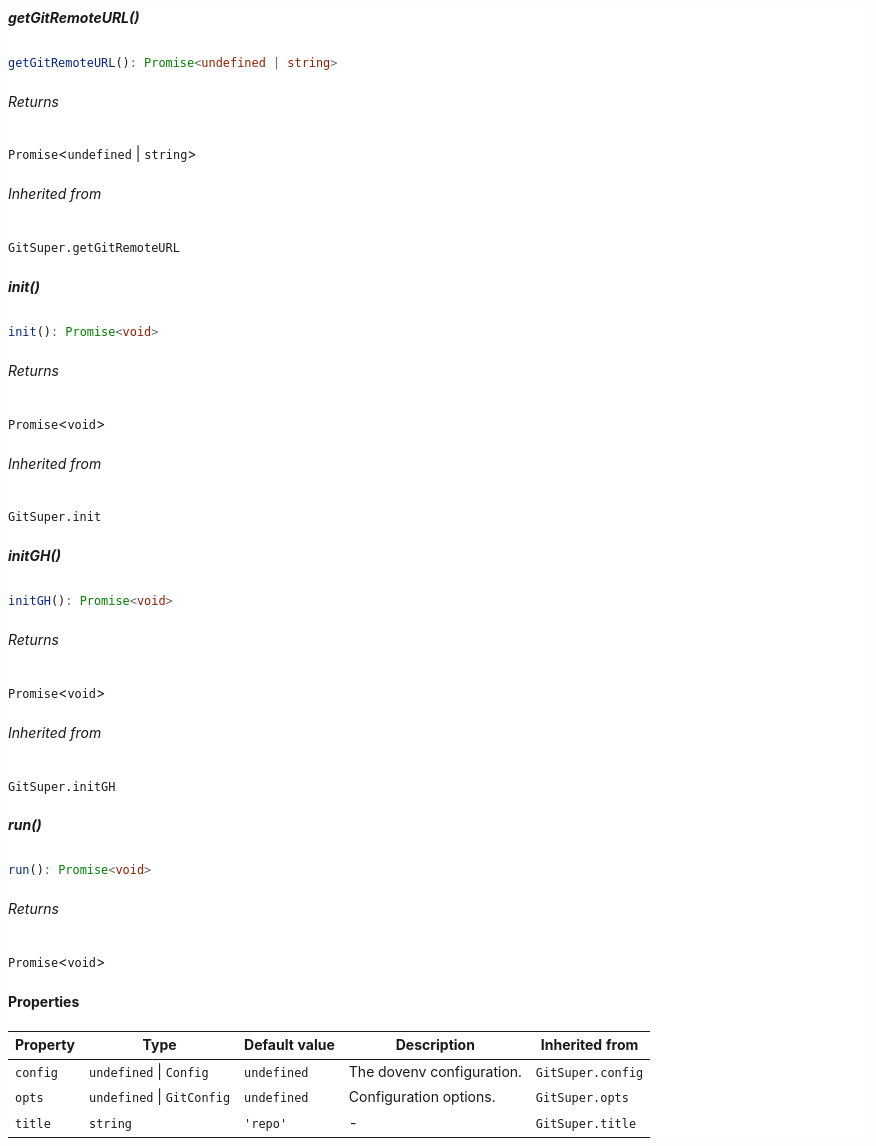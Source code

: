 ##### getGitRemoteURL()

```ts
getGitRemoteURL(): Promise<undefined | string>
```

###### Returns

`Promise`\<`undefined` \| `string`\>

###### Inherited from

`GitSuper.getGitRemoteURL`

##### init()

```ts
init(): Promise<void>
```

###### Returns

`Promise`\<`void`\>

###### Inherited from

`GitSuper.init`

##### initGH()

```ts
initGH(): Promise<void>
```

###### Returns

`Promise`\<`void`\>

###### Inherited from

`GitSuper.initGH`

##### run()

```ts
run(): Promise<void>
```

###### Returns

`Promise`\<`void`\>

#### Properties

| Property | Type | Default value | Description | Inherited from |
| ------ | ------ | ------ | ------ | ------ |
| `config` | `undefined` \| `Config` | `undefined` | The dovenv configuration. | `GitSuper.config` |
| `opts` | `undefined` \| `GitConfig` | `undefined` | Configuration options. | `GitSuper.opts` |
| `title` | `string` | `'repo'` | - | `GitSuper.title` |
